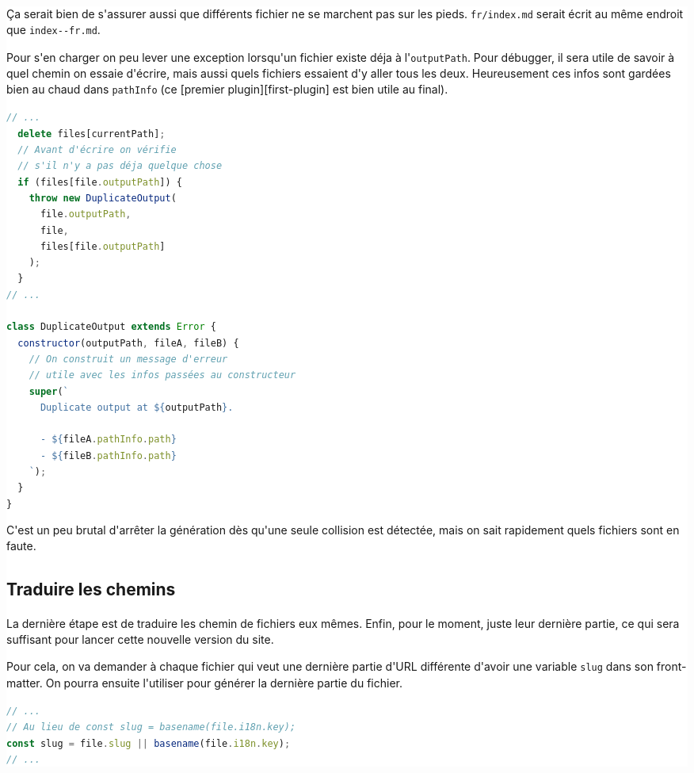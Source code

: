Ça serait bien de s'assurer aussi que différents fichier ne se marchent pas sur les pieds. `fr/index.md` serait écrit au même endroit que `index--fr.md`.

Pour s'en charger on peu lever une exception lorsqu'un fichier existe déja à l'`outputPath`. Pour débugger, il sera utile de savoir à quel chemin on essaie d'écrire, mais aussi quels fichiers essaient d'y aller tous les deux. Heureusement ces infos sont gardées bien au chaud dans `pathInfo` (ce [premier plugin][first-plugin] est bien utile au final).

```js
// ...
  delete files[currentPath];
  // Avant d'écrire on vérifie
  // s'il n'y a pas déja quelque chose
  if (files[file.outputPath]) {
    throw new DuplicateOutput(
      file.outputPath,
      file,
      files[file.outputPath]
    );
  }
// ...

class DuplicateOutput extends Error {
  constructor(outputPath, fileA, fileB) {
    // On construit un message d'erreur
    // utile avec les infos passées au constructeur
    super(`
      Duplicate output at ${outputPath}.

      - ${fileA.pathInfo.path}
      - ${fileB.pathInfo.path}
    `);
  }
}
```

C'est un peu brutal d'arrêter la génération dès qu'une seule collision est détectée, mais on sait rapidement quels fichiers sont en faute.

Traduire les chemins
---

La dernière étape est de traduire les chemin de fichiers eux mêmes. Enfin, pour le moment, juste leur dernière partie, ce qui sera suffisant pour lancer cette nouvelle version du site. 

Pour cela, on va demander à chaque fichier qui veut une dernière partie d'URL différente d'avoir une variable `slug` dans son front-matter. On pourra ensuite l'utiliser pour générer la dernière partie du fichier.

```js
// ...
// Au lieu de const slug = basename(file.i18n.key);
const slug = file.slug || basename(file.i18n.key);
// ...
```
